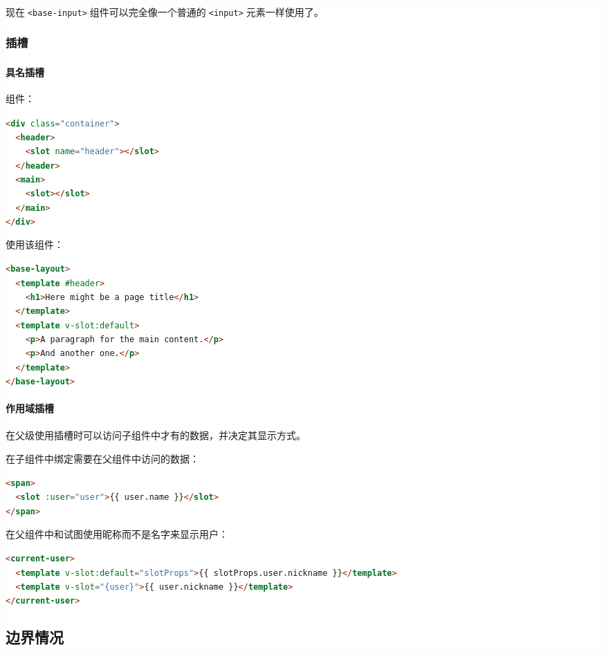 现在 `<base-input>` 组件可以完全像一个普通的 `<input>` 元素一样使用了。

### 插槽

#### 具名插槽

组件：

```html
<div class="container">
  <header>
    <slot name="header"></slot>
  </header>
  <main>
    <slot></slot>
  </main>
</div>
```

使用该组件：

```html
<base-layout>
  <template #header>
    <h1>Here might be a page title</h1>
  </template>
  <template v-slot:default>
    <p>A paragraph for the main content.</p>
    <p>And another one.</p>
  </template>
</base-layout>
```

#### 作用域插槽

在父级使用插槽时可以访问子组件中才有的数据，并决定其显示方式。

在子组件中绑定需要在父组件中访问的数据：

```html
<span>
  <slot :user="user">{{ user.name }}</slot>
</span>
```

在父组件中和试图使用昵称而不是名字来显示用户：

```html
<current-user>
  <template v-slot:default="slotProps">{{ slotProps.user.nickname }}</template>
  <template v-slot="{user}">{{ user.nickname }}</template>
</current-user>
```

## 边界情况

